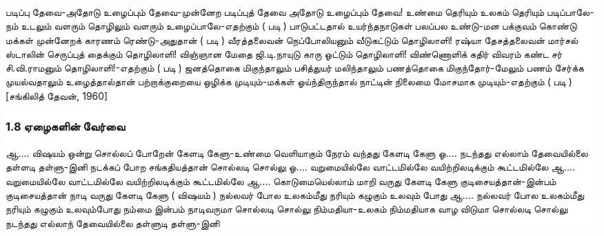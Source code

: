 படிப்பு தேவை-அதோடு
உழைப்பும் தேவை-முன்னேற
படிப்புத் தேவை அதோடு
உழைப்பும் தேவை!
உண்மை தெரியும்
உலகம் தெரியும்
படிப்பாலே-நம்
உடலும் வளரும்
தொழிலும் வளரும்
உழைப்பாலே-எதற்கும் ( படி )
பாடுபட்டதால் உயர்ந்தநாடுகள்
பலப்பல உண்டு-மன
பக்குவம் கொண்டு
மக்கள் முன்னேறக்
காரணம் ரெண்டு-அதுதான் ( படி )
வீரத்தலைவன் நெப்போலியனும்
வீடுகட்டும் தொழிலாளி!
ரஷ்யா தேசத்தலைவன் மார்சல் ஸ்டாலின்
செருப்புத் தைக்கும் தொழிலாளி!
விஞ்ஞான மேதை ஜி.டி.நாயுடு
காரு ஓட்டும் தொழிலாளி!
விண்ணொளிக் கதிர் விவரம் கண்ட
சர் சி.வி.ராமனும் தொழிலாளி!-எதற்கும் ( படி )
ஜனத்தொகை மிகுந்தாலும்
பசித்துயர் மலிந்தாலும்
பணத்தொகை மிகுந்தோர்-மேலும்
பணம் சேர்க்க முயல்வதாலும்
உழைத்தால்தான் பற்றாக்குறையை
ஒழிக்க முடியும்-மக்கள்
ஓய்ந்திருந்தால் நாட்டின் நிலைமை
மோசமாக முடியும்-எதற்கும் ( படி )
[சங்கிலித் தேவன், 1960]

### 1.8 ஏழைகளின் வேர்வை

ஆ.... விஷயம் ஒன்று சொல்லப் போறேன்
கேளடி கேளு-உண்மை
வௌியாகும் நேரம் வந்தது
கேளடி கேளு
ஓ.... நடந்தது எல்லாம் தேவையில்லை
தள்ளடி தள்ளு-இனி
நடக்கப் போற சங்கதியத்தான்
சொல்லடி சொல்லு
ஓ.... வறுமையில்லே வாட்டமில்லே
வயிற்றிலடிக்கும் கூட்டமில்லே ஆ....
வறுமையில்லே வாட்டமில்லே
வயிற்றிலடிக்கும் கூட்டமில்லே
ஆ.... கொடுமையெல்லாம் மாறி வருது
கேளடி கேளு
குடிசையத்தான்-இன்பம்
குடிசையத்தான் நாடி வருது
கேளடி கேளு ( விஷயம் )
நல்லவர் போல உலகம்மீது
நரியும் கழுகும் உலவும் போது
ஆ....
நல்லவர் போல உலகம்மீது
நரியும் கழுகும் உலவும்போது
நம்மை இன்பம் நாடிவருமா
சொல்லடி சொல்லு
நிம்மதியா-உலகம்
நிம்மதியாக வாழ விடுமா
சொல்லடி சொல்லு
நடந்தது எல்லாந் தேவையில்லை
தள்ளுடி தள்ளு-இனி